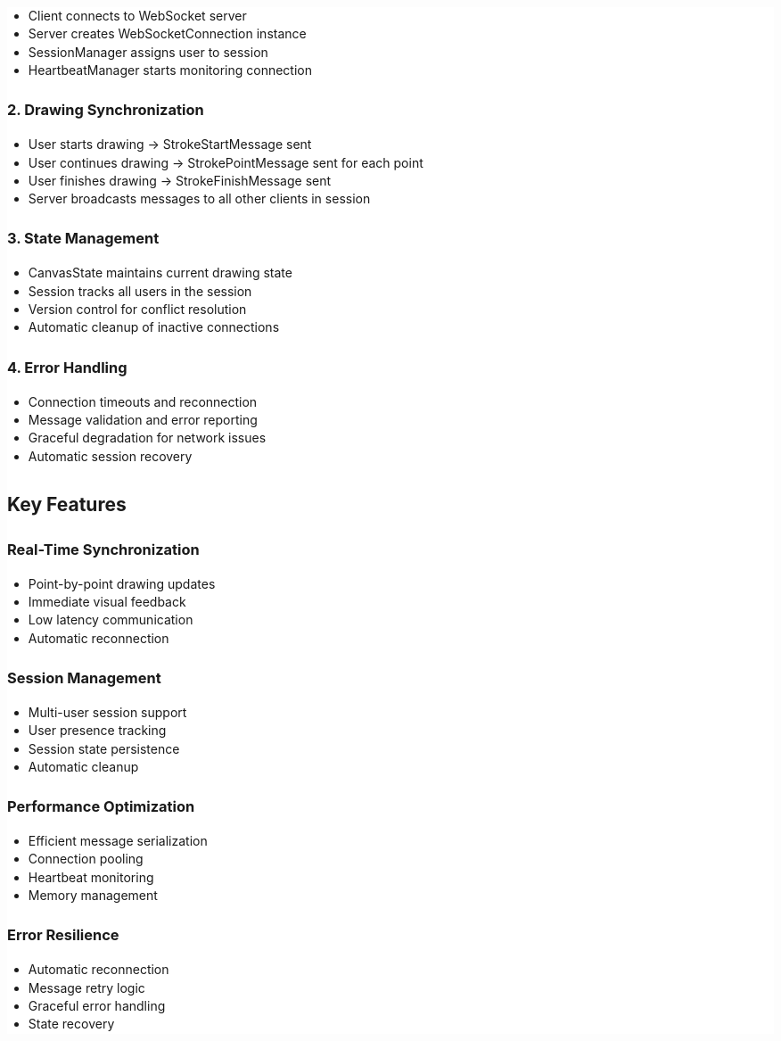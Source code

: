 - Client connects to WebSocket server
- Server creates WebSocketConnection instance
- SessionManager assigns user to session
- HeartbeatManager starts monitoring connection

### 2. **Drawing Synchronization**

- User starts drawing → StrokeStartMessage sent
- User continues drawing → StrokePointMessage sent for each point
- User finishes drawing → StrokeFinishMessage sent
- Server broadcasts messages to all other clients in session

### 3. **State Management**

- CanvasState maintains current drawing state
- Session tracks all users in the session
- Version control for conflict resolution
- Automatic cleanup of inactive connections

### 4. **Error Handling**

- Connection timeouts and reconnection
- Message validation and error reporting
- Graceful degradation for network issues
- Automatic session recovery

## Key Features

### **Real-Time Synchronization**

- Point-by-point drawing updates
- Immediate visual feedback
- Low latency communication
- Automatic reconnection

### **Session Management**

- Multi-user session support
- User presence tracking
- Session state persistence
- Automatic cleanup

### **Performance Optimization**

- Efficient message serialization
- Connection pooling
- Heartbeat monitoring
- Memory management

### **Error Resilience**

- Automatic reconnection
- Message retry logic
- Graceful error handling
- State recovery
